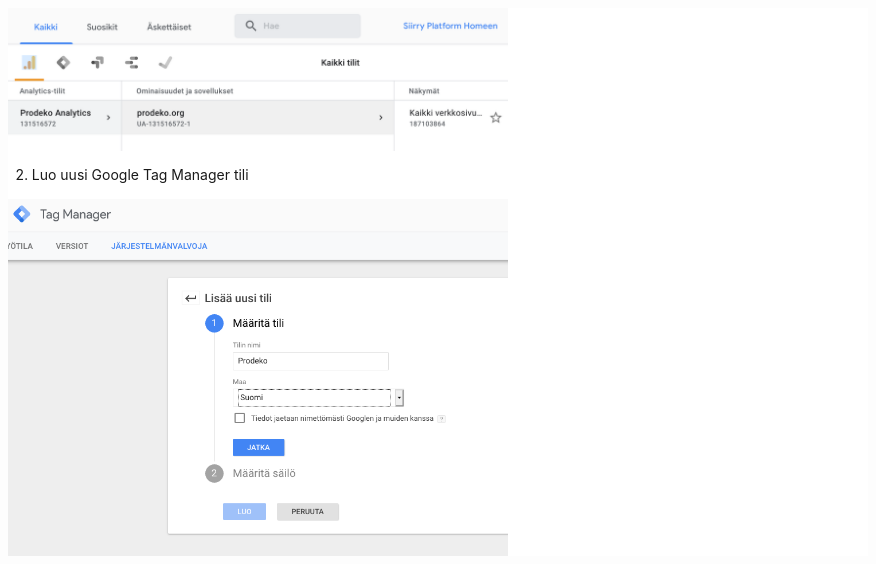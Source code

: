 <img src="images/analytics/ga-account-3.png" style="display: block;" width="500" alt="Luo uusi Google Analytics tili kuva 3" />

2. Luo uusi Google Tag Manager tili

<img src="images/analytics/gtm-account-1.png" style="display: block;" width="500" alt="Luo uusi Google Tag Manager tili kuva 1" />